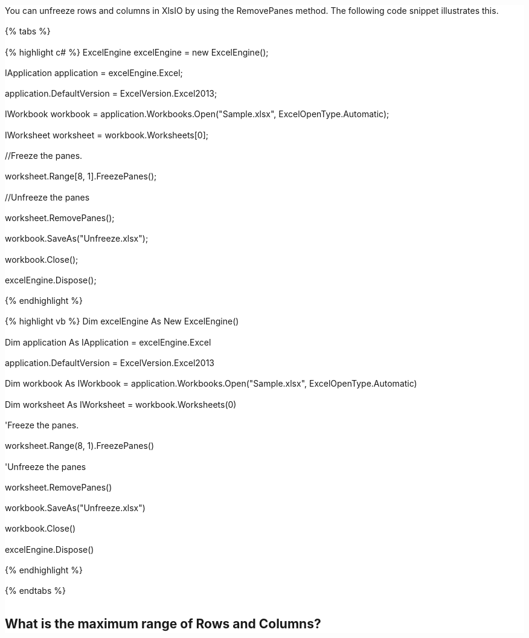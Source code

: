 You can unfreeze rows and columns in XlsIO by using the RemovePanes method. The following code snippet illustrates this.

{% tabs %}  

{% highlight c# %}
ExcelEngine excelEngine = new ExcelEngine();            

IApplication application = excelEngine.Excel;

application.DefaultVersion = ExcelVersion.Excel2013;

IWorkbook workbook = application.Workbooks.Open("Sample.xlsx", ExcelOpenType.Automatic);

IWorksheet worksheet = workbook.Worksheets[0];

//Freeze the panes.

worksheet.Range[8, 1].FreezePanes();

//Unfreeze the panes

worksheet.RemovePanes();

workbook.SaveAs("Unfreeze.xlsx");

workbook.Close();

excelEngine.Dispose();      



{% endhighlight %}

{% highlight vb %}
Dim excelEngine As New ExcelEngine()

Dim application As IApplication = excelEngine.Excel

application.DefaultVersion = ExcelVersion.Excel2013

Dim workbook As IWorkbook = application.Workbooks.Open("Sample.xlsx", ExcelOpenType.Automatic)

Dim worksheet As IWorksheet = workbook.Worksheets(0)

'Freeze the panes.

worksheet.Range(8, 1).FreezePanes()

'Unfreeze the panes

worksheet.RemovePanes()

workbook.SaveAs("Unfreeze.xlsx")

workbook.Close()

excelEngine.Dispose()



{% endhighlight %}

  {% endtabs %}  

## What is the maximum range of Rows and Columns?
